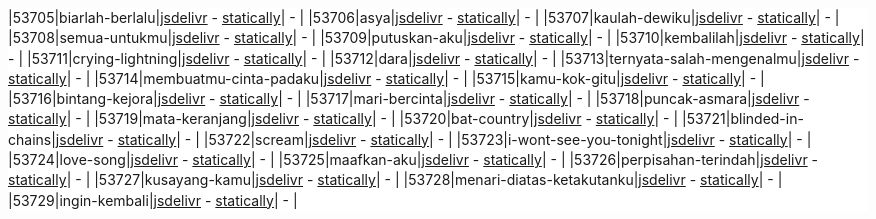 |53705|biarlah-berlalu|[jsdelivr](https://cdn.jsdelivr.net/gh/dbchord/c7-3-6/50001-55000/53501-54000/biarlah-berlalu.webp) - [statically](https://cdn.statically.io/gh/dbchord/c7-3-6/i/50001-55000/53501-54000/biarlah-berlalu.webp)| - |
|53706|asya|[jsdelivr](https://cdn.jsdelivr.net/gh/dbchord/c7-3-6/50001-55000/53501-54000/asya.webp) - [statically](https://cdn.statically.io/gh/dbchord/c7-3-6/i/50001-55000/53501-54000/asya.webp)| - |
|53707|kaulah-dewiku|[jsdelivr](https://cdn.jsdelivr.net/gh/dbchord/c7-3-6/50001-55000/53501-54000/kaulah-dewiku.webp) - [statically](https://cdn.statically.io/gh/dbchord/c7-3-6/i/50001-55000/53501-54000/kaulah-dewiku.webp)| - |
|53708|semua-untukmu|[jsdelivr](https://cdn.jsdelivr.net/gh/dbchord/c7-3-6/50001-55000/53501-54000/semua-untukmu.webp) - [statically](https://cdn.statically.io/gh/dbchord/c7-3-6/i/50001-55000/53501-54000/semua-untukmu.webp)| - |
|53709|putuskan-aku|[jsdelivr](https://cdn.jsdelivr.net/gh/dbchord/c7-3-6/50001-55000/53501-54000/putuskan-aku.webp) - [statically](https://cdn.statically.io/gh/dbchord/c7-3-6/i/50001-55000/53501-54000/putuskan-aku.webp)| - |
|53710|kembalilah|[jsdelivr](https://cdn.jsdelivr.net/gh/dbchord/c7-3-6/50001-55000/53501-54000/kembalilah.webp) - [statically](https://cdn.statically.io/gh/dbchord/c7-3-6/i/50001-55000/53501-54000/kembalilah.webp)| - |
|53711|crying-lightning|[jsdelivr](https://cdn.jsdelivr.net/gh/dbchord/c7-3-6/50001-55000/53501-54000/crying-lightning.webp) - [statically](https://cdn.statically.io/gh/dbchord/c7-3-6/i/50001-55000/53501-54000/crying-lightning.webp)| - |
|53712|dara|[jsdelivr](https://cdn.jsdelivr.net/gh/dbchord/c7-3-6/50001-55000/53501-54000/dara.webp) - [statically](https://cdn.statically.io/gh/dbchord/c7-3-6/i/50001-55000/53501-54000/dara.webp)| - |
|53713|ternyata-salah-mengenalmu|[jsdelivr](https://cdn.jsdelivr.net/gh/dbchord/c7-3-6/50001-55000/53501-54000/ternyata-salah-mengenalmu.webp) - [statically](https://cdn.statically.io/gh/dbchord/c7-3-6/i/50001-55000/53501-54000/ternyata-salah-mengenalmu.webp)| - |
|53714|membuatmu-cinta-padaku|[jsdelivr](https://cdn.jsdelivr.net/gh/dbchord/c7-3-6/50001-55000/53501-54000/membuatmu-cinta-padaku.webp) - [statically](https://cdn.statically.io/gh/dbchord/c7-3-6/i/50001-55000/53501-54000/membuatmu-cinta-padaku.webp)| - |
|53715|kamu-kok-gitu|[jsdelivr](https://cdn.jsdelivr.net/gh/dbchord/c7-3-6/50001-55000/53501-54000/kamu-kok-gitu.webp) - [statically](https://cdn.statically.io/gh/dbchord/c7-3-6/i/50001-55000/53501-54000/kamu-kok-gitu.webp)| - |
|53716|bintang-kejora|[jsdelivr](https://cdn.jsdelivr.net/gh/dbchord/c7-3-6/50001-55000/53501-54000/bintang-kejora.webp) - [statically](https://cdn.statically.io/gh/dbchord/c7-3-6/i/50001-55000/53501-54000/bintang-kejora.webp)| - |
|53717|mari-bercinta|[jsdelivr](https://cdn.jsdelivr.net/gh/dbchord/c7-3-6/50001-55000/53501-54000/mari-bercinta.webp) - [statically](https://cdn.statically.io/gh/dbchord/c7-3-6/i/50001-55000/53501-54000/mari-bercinta.webp)| - |
|53718|puncak-asmara|[jsdelivr](https://cdn.jsdelivr.net/gh/dbchord/c7-3-6/50001-55000/53501-54000/puncak-asmara.webp) - [statically](https://cdn.statically.io/gh/dbchord/c7-3-6/i/50001-55000/53501-54000/puncak-asmara.webp)| - |
|53719|mata-keranjang|[jsdelivr](https://cdn.jsdelivr.net/gh/dbchord/c7-3-6/50001-55000/53501-54000/mata-keranjang.webp) - [statically](https://cdn.statically.io/gh/dbchord/c7-3-6/i/50001-55000/53501-54000/mata-keranjang.webp)| - |
|53720|bat-country|[jsdelivr](https://cdn.jsdelivr.net/gh/dbchord/c7-3-6/50001-55000/53501-54000/bat-country.webp) - [statically](https://cdn.statically.io/gh/dbchord/c7-3-6/i/50001-55000/53501-54000/bat-country.webp)| - |
|53721|blinded-in-chains|[jsdelivr](https://cdn.jsdelivr.net/gh/dbchord/c7-3-6/50001-55000/53501-54000/blinded-in-chains.webp) - [statically](https://cdn.statically.io/gh/dbchord/c7-3-6/i/50001-55000/53501-54000/blinded-in-chains.webp)| - |
|53722|scream|[jsdelivr](https://cdn.jsdelivr.net/gh/dbchord/c7-3-6/50001-55000/53501-54000/scream.webp) - [statically](https://cdn.statically.io/gh/dbchord/c7-3-6/i/50001-55000/53501-54000/scream.webp)| - |
|53723|i-wont-see-you-tonight|[jsdelivr](https://cdn.jsdelivr.net/gh/dbchord/c7-3-6/50001-55000/53501-54000/i-wont-see-you-tonight.webp) - [statically](https://cdn.statically.io/gh/dbchord/c7-3-6/i/50001-55000/53501-54000/i-wont-see-you-tonight.webp)| - |
|53724|love-song|[jsdelivr](https://cdn.jsdelivr.net/gh/dbchord/c7-3-6/50001-55000/53501-54000/love-song.webp) - [statically](https://cdn.statically.io/gh/dbchord/c7-3-6/i/50001-55000/53501-54000/love-song.webp)| - |
|53725|maafkan-aku|[jsdelivr](https://cdn.jsdelivr.net/gh/dbchord/c7-3-6/50001-55000/53501-54000/maafkan-aku.webp) - [statically](https://cdn.statically.io/gh/dbchord/c7-3-6/i/50001-55000/53501-54000/maafkan-aku.webp)| - |
|53726|perpisahan-terindah|[jsdelivr](https://cdn.jsdelivr.net/gh/dbchord/c7-3-6/50001-55000/53501-54000/perpisahan-terindah.webp) - [statically](https://cdn.statically.io/gh/dbchord/c7-3-6/i/50001-55000/53501-54000/perpisahan-terindah.webp)| - |
|53727|kusayang-kamu|[jsdelivr](https://cdn.jsdelivr.net/gh/dbchord/c7-3-6/50001-55000/53501-54000/kusayang-kamu.webp) - [statically](https://cdn.statically.io/gh/dbchord/c7-3-6/i/50001-55000/53501-54000/kusayang-kamu.webp)| - |
|53728|menari-diatas-ketakutanku|[jsdelivr](https://cdn.jsdelivr.net/gh/dbchord/c7-3-6/50001-55000/53501-54000/menari-diatas-ketakutanku.webp) - [statically](https://cdn.statically.io/gh/dbchord/c7-3-6/i/50001-55000/53501-54000/menari-diatas-ketakutanku.webp)| - |
|53729|ingin-kembali|[jsdelivr](https://cdn.jsdelivr.net/gh/dbchord/c7-3-6/50001-55000/53501-54000/ingin-kembali.webp) - [statically](https://cdn.statically.io/gh/dbchord/c7-3-6/i/50001-55000/53501-54000/ingin-kembali.webp)| - |